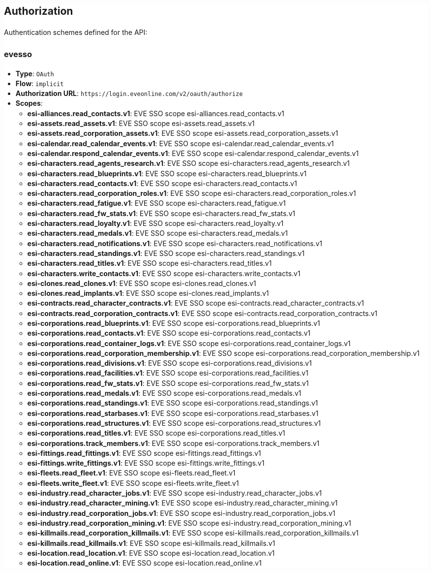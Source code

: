 ## Authorization

Authentication schemes defined for the API:
### evesso

- **Type**: `OAuth`
- **Flow**: `implicit`
- **Authorization URL**: `https://login.eveonline.com/v2/oauth/authorize`
- **Scopes**: 
    - **esi-alliances.read_contacts.v1**: EVE SSO scope esi-alliances.read_contacts.v1
    - **esi-assets.read_assets.v1**: EVE SSO scope esi-assets.read_assets.v1
    - **esi-assets.read_corporation_assets.v1**: EVE SSO scope esi-assets.read_corporation_assets.v1
    - **esi-calendar.read_calendar_events.v1**: EVE SSO scope esi-calendar.read_calendar_events.v1
    - **esi-calendar.respond_calendar_events.v1**: EVE SSO scope esi-calendar.respond_calendar_events.v1
    - **esi-characters.read_agents_research.v1**: EVE SSO scope esi-characters.read_agents_research.v1
    - **esi-characters.read_blueprints.v1**: EVE SSO scope esi-characters.read_blueprints.v1
    - **esi-characters.read_contacts.v1**: EVE SSO scope esi-characters.read_contacts.v1
    - **esi-characters.read_corporation_roles.v1**: EVE SSO scope esi-characters.read_corporation_roles.v1
    - **esi-characters.read_fatigue.v1**: EVE SSO scope esi-characters.read_fatigue.v1
    - **esi-characters.read_fw_stats.v1**: EVE SSO scope esi-characters.read_fw_stats.v1
    - **esi-characters.read_loyalty.v1**: EVE SSO scope esi-characters.read_loyalty.v1
    - **esi-characters.read_medals.v1**: EVE SSO scope esi-characters.read_medals.v1
    - **esi-characters.read_notifications.v1**: EVE SSO scope esi-characters.read_notifications.v1
    - **esi-characters.read_standings.v1**: EVE SSO scope esi-characters.read_standings.v1
    - **esi-characters.read_titles.v1**: EVE SSO scope esi-characters.read_titles.v1
    - **esi-characters.write_contacts.v1**: EVE SSO scope esi-characters.write_contacts.v1
    - **esi-clones.read_clones.v1**: EVE SSO scope esi-clones.read_clones.v1
    - **esi-clones.read_implants.v1**: EVE SSO scope esi-clones.read_implants.v1
    - **esi-contracts.read_character_contracts.v1**: EVE SSO scope esi-contracts.read_character_contracts.v1
    - **esi-contracts.read_corporation_contracts.v1**: EVE SSO scope esi-contracts.read_corporation_contracts.v1
    - **esi-corporations.read_blueprints.v1**: EVE SSO scope esi-corporations.read_blueprints.v1
    - **esi-corporations.read_contacts.v1**: EVE SSO scope esi-corporations.read_contacts.v1
    - **esi-corporations.read_container_logs.v1**: EVE SSO scope esi-corporations.read_container_logs.v1
    - **esi-corporations.read_corporation_membership.v1**: EVE SSO scope esi-corporations.read_corporation_membership.v1
    - **esi-corporations.read_divisions.v1**: EVE SSO scope esi-corporations.read_divisions.v1
    - **esi-corporations.read_facilities.v1**: EVE SSO scope esi-corporations.read_facilities.v1
    - **esi-corporations.read_fw_stats.v1**: EVE SSO scope esi-corporations.read_fw_stats.v1
    - **esi-corporations.read_medals.v1**: EVE SSO scope esi-corporations.read_medals.v1
    - **esi-corporations.read_standings.v1**: EVE SSO scope esi-corporations.read_standings.v1
    - **esi-corporations.read_starbases.v1**: EVE SSO scope esi-corporations.read_starbases.v1
    - **esi-corporations.read_structures.v1**: EVE SSO scope esi-corporations.read_structures.v1
    - **esi-corporations.read_titles.v1**: EVE SSO scope esi-corporations.read_titles.v1
    - **esi-corporations.track_members.v1**: EVE SSO scope esi-corporations.track_members.v1
    - **esi-fittings.read_fittings.v1**: EVE SSO scope esi-fittings.read_fittings.v1
    - **esi-fittings.write_fittings.v1**: EVE SSO scope esi-fittings.write_fittings.v1
    - **esi-fleets.read_fleet.v1**: EVE SSO scope esi-fleets.read_fleet.v1
    - **esi-fleets.write_fleet.v1**: EVE SSO scope esi-fleets.write_fleet.v1
    - **esi-industry.read_character_jobs.v1**: EVE SSO scope esi-industry.read_character_jobs.v1
    - **esi-industry.read_character_mining.v1**: EVE SSO scope esi-industry.read_character_mining.v1
    - **esi-industry.read_corporation_jobs.v1**: EVE SSO scope esi-industry.read_corporation_jobs.v1
    - **esi-industry.read_corporation_mining.v1**: EVE SSO scope esi-industry.read_corporation_mining.v1
    - **esi-killmails.read_corporation_killmails.v1**: EVE SSO scope esi-killmails.read_corporation_killmails.v1
    - **esi-killmails.read_killmails.v1**: EVE SSO scope esi-killmails.read_killmails.v1
    - **esi-location.read_location.v1**: EVE SSO scope esi-location.read_location.v1
    - **esi-location.read_online.v1**: EVE SSO scope esi-location.read_online.v1